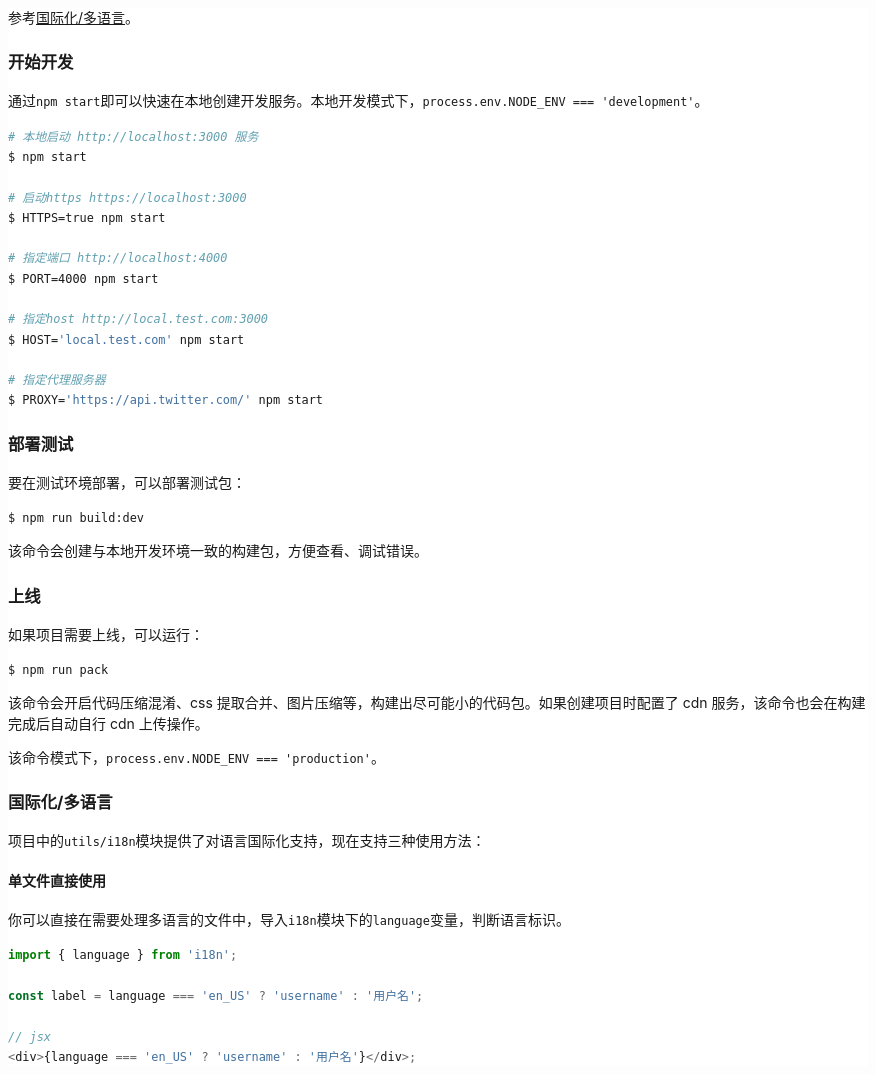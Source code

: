 参考[国际化/多语言](#国际化多语言)。

### 开始开发

通过`npm start`即可以快速在本地创建开发服务。本地开发模式下，`process.env.NODE_ENV === 'development'`。

```bash
# 本地启动 http://localhost:3000 服务
$ npm start

# 启动https https://localhost:3000
$ HTTPS=true npm start

# 指定端口 http://localhost:4000
$ PORT=4000 npm start

# 指定host http://local.test.com:3000
$ HOST='local.test.com' npm start

# 指定代理服务器
$ PROXY='https://api.twitter.com/' npm start
```

### 部署测试

要在测试环境部署，可以部署测试包：

```
$ npm run build:dev
```

该命令会创建与本地开发环境一致的构建包，方便查看、调试错误。

### 上线

如果项目需要上线，可以运行：

```
$ npm run pack
```

该命令会开启代码压缩混淆、css 提取合并、图片压缩等，构建出尽可能小的代码包。如果创建项目时配置了 cdn 服务，该命令也会在构建完成后自动自行 cdn 上传操作。

该命令模式下，`process.env.NODE_ENV === 'production'`。

### 国际化/多语言

项目中的`utils/i18n`模块提供了对语言国际化支持，现在支持三种使用方法：

#### 单文件直接使用

你可以直接在需要处理多语言的文件中，导入`i18n`模块下的`language`变量，判断语言标识。

```javascript
import { language } from 'i18n';

const label = language === 'en_US' ? 'username' : '用户名';

// jsx
<div>{language === 'en_US' ? 'username' : '用户名'}</div>;
```
